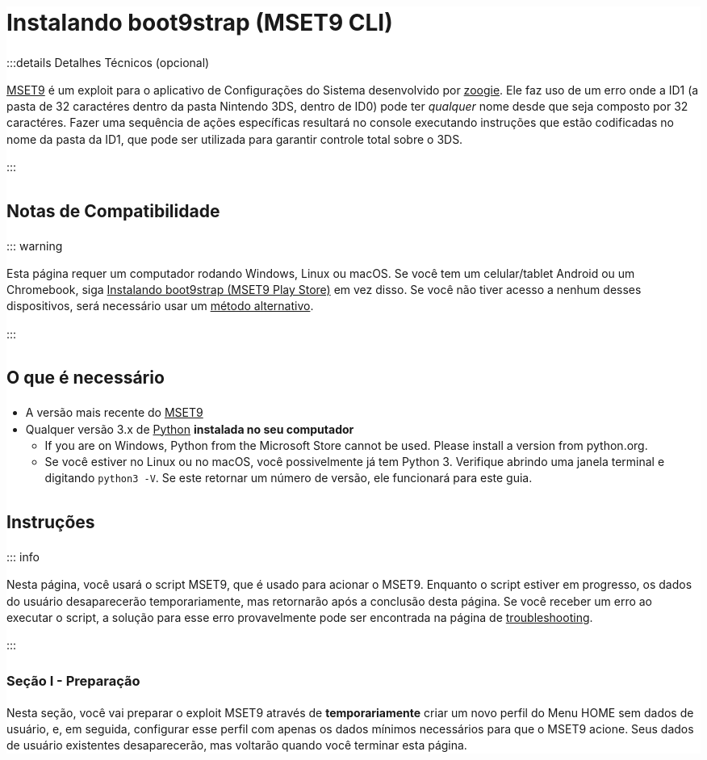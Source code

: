 # Instalando boot9strap (MSET9 CLI)

:::details Detalhes Técnicos (opcional)

[MSET9](https://github.com/zoogie/MSET9) é um exploit para o aplicativo de Configurações do Sistema desenvolvido por [zoogie](https://github.com/zoogie). Ele faz uso de um erro onde a ID1 (a pasta de 32 caractéres dentro da pasta Nintendo 3DS, dentro de ID0) pode ter _qualquer_ nome desde que seja composto por 32 caractéres. Fazer uma sequência de ações específicas resultará no console executando instruções que estão codificadas no nome da pasta da ID1, que pode ser utilizada para garantir controle total sobre o 3DS.

:::

## Notas de Compatibilidade

::: warning

Esta página requer um computador rodando Windows, Linux ou macOS. Se você tem um celular/tablet Android ou um Chromebook, siga [Instalando boot9strap (MSET9 Play Store)](installing-boot9strap-\(mset9-play-store\)) em vez disso. Se você não tiver acesso a nenhum desses dispositivos, será necessário usar um [método alternativo](https://wiki.hacks.guide/wiki/3DS:Alternate_Exploits).

:::

## O que é necessário

- A versão mais recente do [MSET9](https://github.com/hacks-guide/MSET9/releases/latest)
- Qualquer versão 3.x de [Python](https://www.python.org/downloads/) **instalada no seu computador**
  - If you are on Windows, Python from the Microsoft Store cannot be used. Please install a version from python.org.
  - Se você estiver no Linux ou no macOS, você possivelmente já tem Python 3. Verifique abrindo uma janela terminal e digitando `python3 -V`. Se este retornar um número de versão, ele funcionará para este guia.

## Instruções

::: info

Nesta página, você usará o script MSET9, que é usado para acionar o MSET9. Enquanto o script estiver em progresso, os dados do usuário desaparecerão temporariamente, mas retornarão após a conclusão desta página. Se você receber um erro ao executar o script, a solução para esse erro provavelmente pode ser encontrada na página de [troubleshooting](troubleshooting-mset9).

:::

### Seção I - Preparação

Nesta seção, você vai preparar o exploit MSET9 através de **temporariamente** criar um novo perfil do Menu HOME sem dados de usuário, e, em seguida, configurar esse perfil com apenas os dados mínimos necessários para que o MSET9 acione. Seus dados de usuário existentes desaparecerão, mas voltarão quando você terminar esta página.
